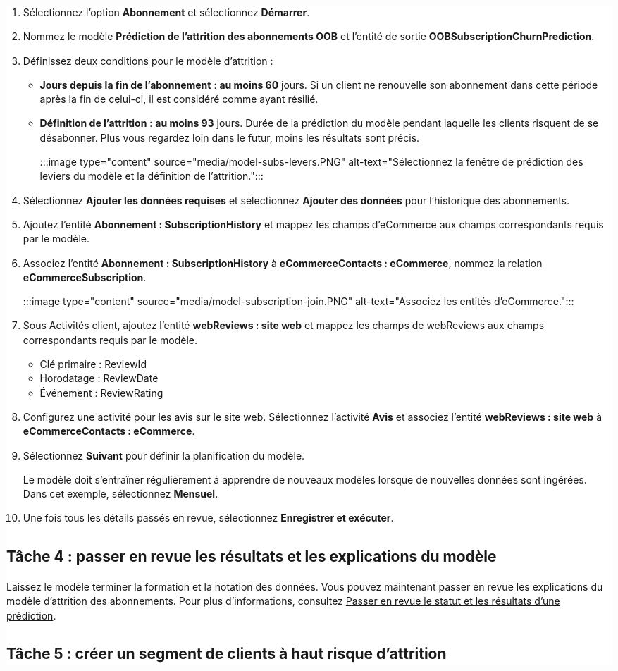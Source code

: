 1. Sélectionnez l’option **Abonnement** et sélectionnez **Démarrer**.

1. Nommez le modèle **Prédiction de l’attrition des abonnements OOB** et l’entité de sortie **OOBSubscriptionChurnPrediction**.

1. Définissez deux conditions pour le modèle d’attrition :

   * **Jours depuis la fin de l’abonnement** : **au moins 60** jours. Si un client ne renouvelle son abonnement dans cette période après la fin de celui-ci, il est considéré comme ayant résilié. 

   * **Définition de l’attrition** : **au moins 93** jours. Durée de la prédiction du modèle pendant laquelle les clients risquent de se désabonner. Plus vous regardez loin dans le futur, moins les résultats sont précis.

     :::image type="content" source="media/model-subs-levers.PNG" alt-text="Sélectionnez la fenêtre de prédiction des leviers du modèle et la définition de l’attrition.":::

1. Sélectionnez **Ajouter les données requises** et sélectionnez **Ajouter des données** pour l’historique des abonnements.

1. Ajoutez l’entité **Abonnement : SubscriptionHistory** et mappez les champs d’eCommerce aux champs correspondants requis par le modèle.

1. Associez l’entité **Abonnement : SubscriptionHistory** à **eCommerceContacts : eCommerce**, nommez la relation **eCommerceSubscription**.

   :::image type="content" source="media/model-subscription-join.PNG" alt-text="Associez les entités d’eCommerce.":::

1. Sous Activités client, ajoutez l’entité **webReviews : site web** et mappez les champs de webReviews aux champs correspondants requis par le modèle. 
   - Clé primaire : ReviewId
   - Horodatage : ReviewDate
   - Événement : ReviewRating

1. Configurez une activité pour les avis sur le site web. Sélectionnez l’activité **Avis** et associez l’entité **webReviews : site web** à **eCommerceContacts : eCommerce**.

1. Sélectionnez **Suivant** pour définir la planification du modèle.

   Le modèle doit s’entraîner régulièrement à apprendre de nouveaux modèles lorsque de nouvelles données sont ingérées. Dans cet exemple, sélectionnez **Mensuel**.

1. Une fois tous les détails passés en revue, sélectionnez **Enregistrer et exécuter**.

## <a name="task-4---review-model-results-and-explanations"></a>Tâche 4 : passer en revue les résultats et les explications du modèle

Laissez le modèle terminer la formation et la notation des données. Vous pouvez maintenant passer en revue les explications du modèle d’attrition des abonnements. Pour plus d’informations, consultez [Passer en revue le statut et les résultats d’une prédiction](predict-subscription-churn.md#review-a-prediction-status-and-results).

## <a name="task-5---create-a-segment-of-high-churn-risk-customers"></a>Tâche 5 : créer un segment de clients à haut risque d’attrition
